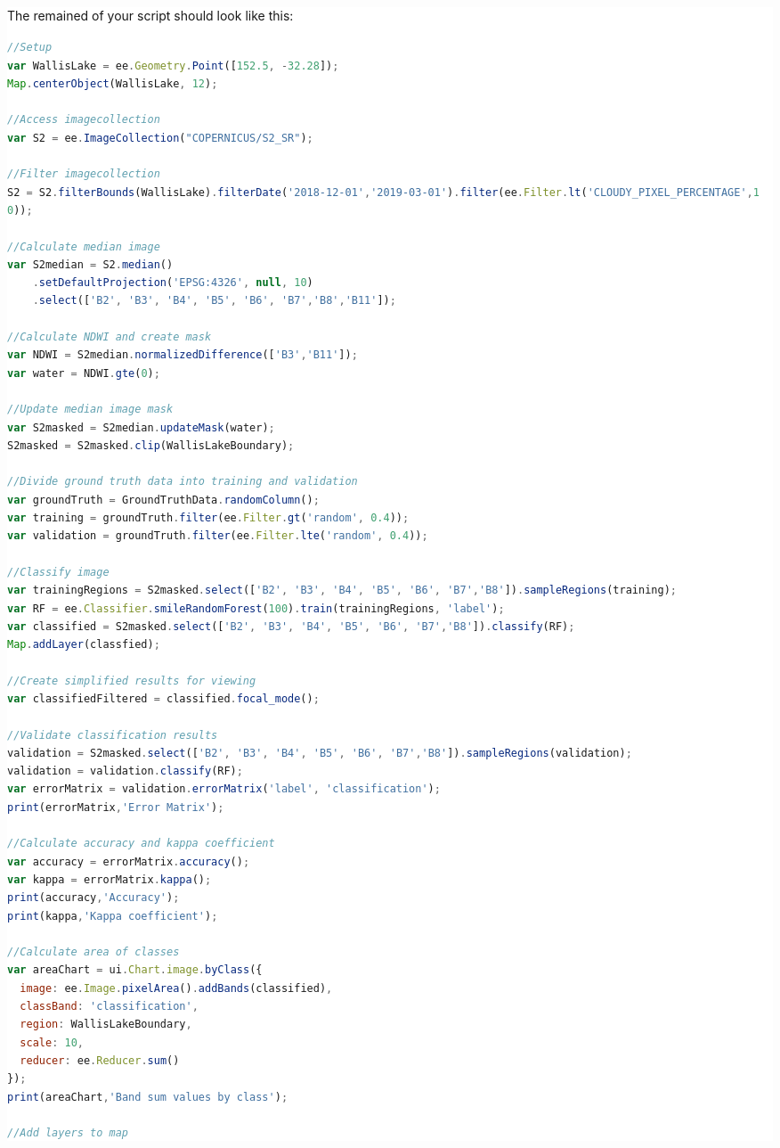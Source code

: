 The remained of your script should look like this:
```javascript
//Setup
var WallisLake = ee.Geometry.Point([152.5, -32.28]);
Map.centerObject(WallisLake, 12);

//Access imagecollection
var S2 = ee.ImageCollection("COPERNICUS/S2_SR");

//Filter imagecollection
S2 = S2.filterBounds(WallisLake).filterDate('2018-12-01','2019-03-01').filter(ee.Filter.lt('CLOUDY_PIXEL_PERCENTAGE',10));

//Calculate median image
var S2median = S2.median()
    .setDefaultProjection('EPSG:4326', null, 10)
    .select(['B2', 'B3', 'B4', 'B5', 'B6', 'B7','B8','B11']);

//Calculate NDWI and create mask
var NDWI = S2median.normalizedDifference(['B3','B11']);
var water = NDWI.gte(0);

//Update median image mask
var S2masked = S2median.updateMask(water);
S2masked = S2masked.clip(WallisLakeBoundary);

//Divide ground truth data into training and validation
var groundTruth = GroundTruthData.randomColumn();
var training = groundTruth.filter(ee.Filter.gt('random', 0.4));
var validation = groundTruth.filter(ee.Filter.lte('random', 0.4));

//Classify image
var trainingRegions = S2masked.select(['B2', 'B3', 'B4', 'B5', 'B6', 'B7','B8']).sampleRegions(training);
var RF = ee.Classifier.smileRandomForest(100).train(trainingRegions, 'label');
var classified = S2masked.select(['B2', 'B3', 'B4', 'B5', 'B6', 'B7','B8']).classify(RF);
Map.addLayer(classfied);

//Create simplified results for viewing
var classifiedFiltered = classified.focal_mode();

//Validate classification results
validation = S2masked.select(['B2', 'B3', 'B4', 'B5', 'B6', 'B7','B8']).sampleRegions(validation);
validation = validation.classify(RF);
var errorMatrix = validation.errorMatrix('label', 'classification');
print(errorMatrix,'Error Matrix');

//Calculate accuracy and kappa coefficient
var accuracy = errorMatrix.accuracy();
var kappa = errorMatrix.kappa();
print(accuracy,'Accuracy');
print(kappa,'Kappa coefficient');

//Calculate area of classes
var areaChart = ui.Chart.image.byClass({
  image: ee.Image.pixelArea().addBands(classified),
  classBand: 'classification', 
  region: WallisLakeBoundary,
  scale: 10,
  reducer: ee.Reducer.sum()
});
print(areaChart,'Band sum values by class');

//Add layers to map
```